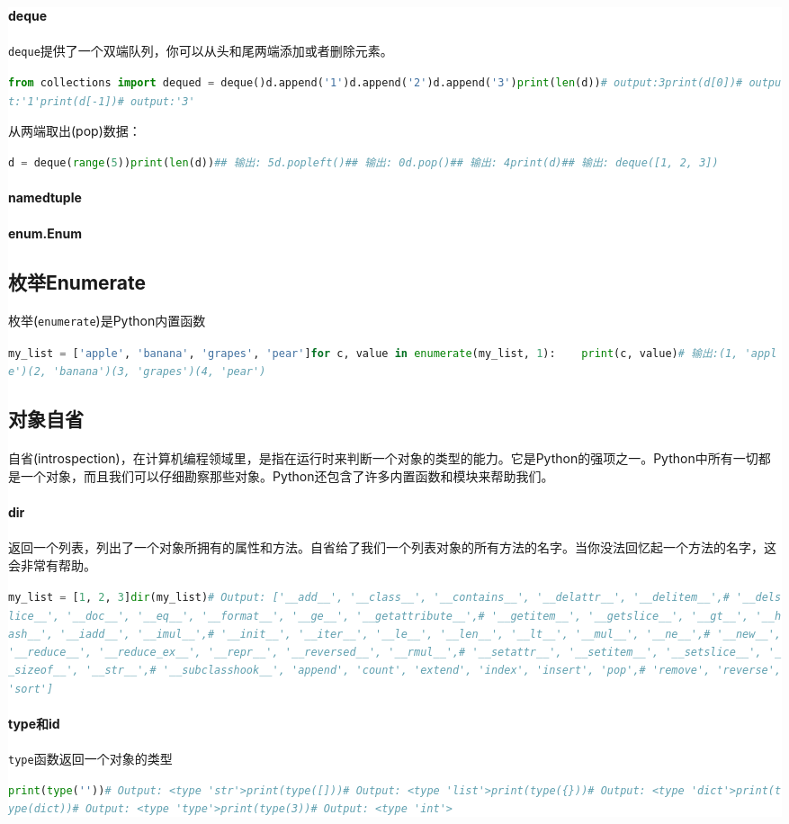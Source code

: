 #### deque

`deque`提供了一个双端队列，你可以从头和尾两端添加或者删除元素。

```python
from collections import dequed = deque()d.append('1')d.append('2')d.append('3')print(len(d))# output:3print(d[0])# output:'1'print(d[-1])# output:'3'
```

从两端取出(pop)数据：

```python
d = deque(range(5))print(len(d))## 输出: 5d.popleft()## 输出: 0d.pop()## 输出: 4print(d)## 输出: deque([1, 2, 3])
```

#### namedtuple

#### enum.Enum

## 枚举Enumerate

枚举(`enumerate`)是Python内置函数

```python
my_list = ['apple', 'banana', 'grapes', 'pear']for c, value in enumerate(my_list, 1):    print(c, value)# 输出:(1, 'apple')(2, 'banana')(3, 'grapes')(4, 'pear')
```

## 对象自省

自省(introspection)，在计算机编程领域里，是指在运行时来判断一个对象的类型的能力。它是Python的强项之一。Python中所有一切都是一个对象，而且我们可以仔细勘察那些对象。Python还包含了许多内置函数和模块来帮助我们。

#### dir

返回一个列表，列出了一个对象所拥有的属性和方法。自省给了我们一个列表对象的所有方法的名字。当你没法回忆起一个方法的名字，这会非常有帮助。

```python
my_list = [1, 2, 3]dir(my_list)# Output: ['__add__', '__class__', '__contains__', '__delattr__', '__delitem__',# '__delslice__', '__doc__', '__eq__', '__format__', '__ge__', '__getattribute__',# '__getitem__', '__getslice__', '__gt__', '__hash__', '__iadd__', '__imul__',# '__init__', '__iter__', '__le__', '__len__', '__lt__', '__mul__', '__ne__',# '__new__', '__reduce__', '__reduce_ex__', '__repr__', '__reversed__', '__rmul__',# '__setattr__', '__setitem__', '__setslice__', '__sizeof__', '__str__',# '__subclasshook__', 'append', 'count', 'extend', 'index', 'insert', 'pop',# 'remove', 'reverse', 'sort']
```

#### type和id

`type`函数返回一个对象的类型

```python
print(type(''))# Output: <type 'str'>print(type([]))# Output: <type 'list'>print(type({}))# Output: <type 'dict'>print(type(dict))# Output: <type 'type'>print(type(3))# Output: <type 'int'>
```
